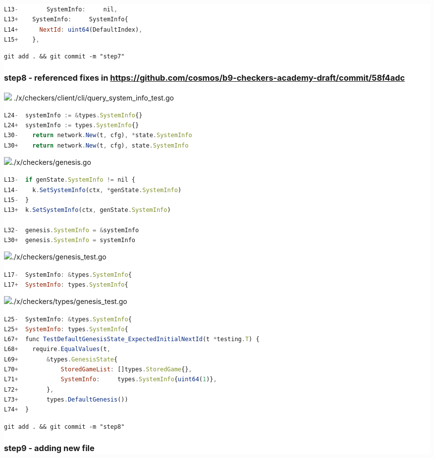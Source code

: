 ```javascript 
L13-		SystemInfo:     nil,
L13+    SystemInfo:     SystemInfo{
L14+      NextId: uint64(DefaultIndex),
L15+    },
```

```
git add . && git commit -m "step7"
```

### step8 - referenced fixes in https://github.com/cosmos/b9-checkers-academy-draft/commit/58f4adc
<img src="https://user-images.githubusercontent.com/727262/40395108-6bcc327a-5e1e-11e8-9f76-3917983b8563.png" width="25" /> ./x/checkers/client/cli/query_system_info_test.go

```javascript
L24-  systemInfo := &types.SystemInfo{}
L24+  systemInfo := types.SystemInfo{}
L30- 	return network.New(t, cfg), *state.SystemInfo
L30+ 	return network.New(t, cfg), state.SystemInfo
```

<img src="https://user-images.githubusercontent.com/727262/40395108-6bcc327a-5e1e-11e8-9f76-3917983b8563.png" width="25" />./x/checkers/genesis.go

```javascript 
L13-  if genState.SystemInfo != nil {
L14-    k.SetSystemInfo(ctx, *genState.SystemInfo)
L15-  }
L13+  k.SetSystemInfo(ctx, genState.SystemInfo)

L32-  genesis.SystemInfo = &systemInfo
L30+  genesis.SystemInfo = systemInfo
```

<img src="https://user-images.githubusercontent.com/727262/40395108-6bcc327a-5e1e-11e8-9f76-3917983b8563.png" width="25" />./x/checkers/genesis_test.go

```javascript 
L17-  SystemInfo: &types.SystemInfo{
L17+  SystemInfo: types.SystemInfo{
```

<img src="https://user-images.githubusercontent.com/727262/40395108-6bcc327a-5e1e-11e8-9f76-3917983b8563.png" width="25" />./x/checkers/types/genesis_test.go

```javascript 
L25-  SystemInfo: &types.SystemInfo{
L25+  SystemInfo: types.SystemInfo{
L67+  func TestDefaultGenesisState_ExpectedInitialNextId(t *testing.T) {
L68+  	require.EqualValues(t,
L69+  		&types.GenesisState{
L70+  			StoredGameList: []types.StoredGame{},
L71+  			SystemInfo:     types.SystemInfo{uint64(1)},
L72+  		},
L73+  		types.DefaultGenesis())
L74+  }
```
```
git add . && git commit -m "step8"
```
### step9 - adding new file
